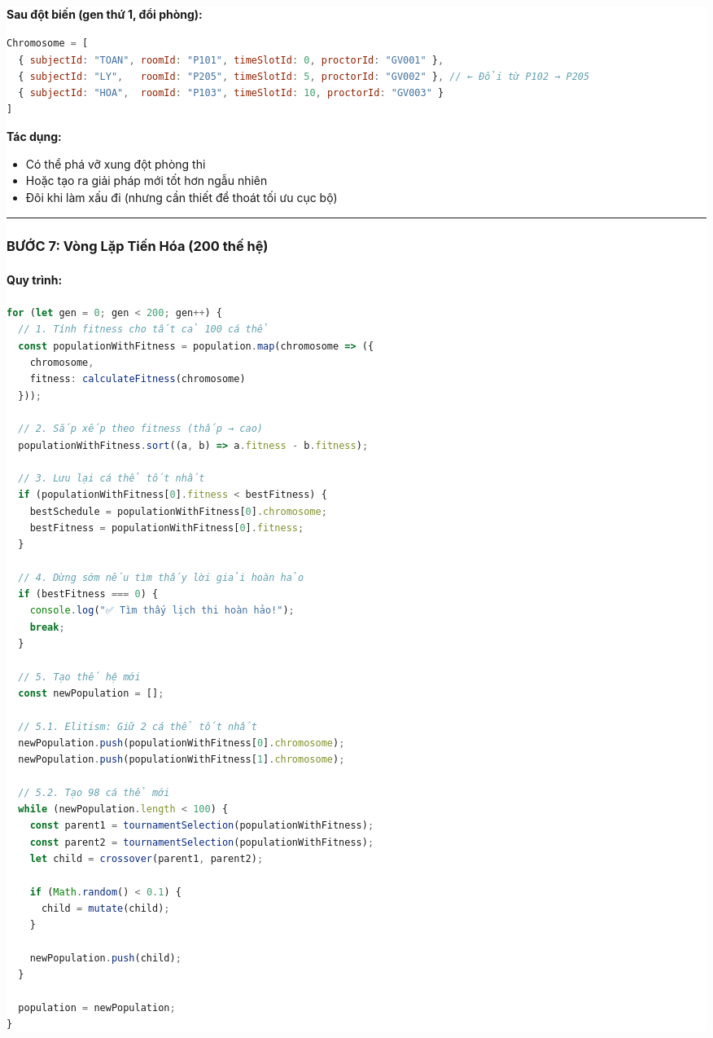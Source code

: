 **Sau đột biến (gen thứ 1, đổi phòng):**
```javascript
Chromosome = [
  { subjectId: "TOAN", roomId: "P101", timeSlotId: 0, proctorId: "GV001" },
  { subjectId: "LY",   roomId: "P205", timeSlotId: 5, proctorId: "GV002" }, // ← Đổi từ P102 → P205
  { subjectId: "HOA",  roomId: "P103", timeSlotId: 10, proctorId: "GV003" }
]
```

**Tác dụng:**
- Có thể phá vỡ xung đột phòng thi
- Hoặc tạo ra giải pháp mới tốt hơn ngẫu nhiên
- Đôi khi làm xấu đi (nhưng cần thiết để thoát tối ưu cục bộ)

---

### **BƯỚC 7: Vòng Lặp Tiến Hóa (200 thế hệ)**

#### Quy trình:

```typescript
for (let gen = 0; gen < 200; gen++) {
  // 1. Tính fitness cho tất cả 100 cá thể
  const populationWithFitness = population.map(chromosome => ({
    chromosome,
    fitness: calculateFitness(chromosome)
  }));
  
  // 2. Sắp xếp theo fitness (thấp → cao)
  populationWithFitness.sort((a, b) => a.fitness - b.fitness);
  
  // 3. Lưu lại cá thể tốt nhất
  if (populationWithFitness[0].fitness < bestFitness) {
    bestSchedule = populationWithFitness[0].chromosome;
    bestFitness = populationWithFitness[0].fitness;
  }
  
  // 4. Dừng sớm nếu tìm thấy lời giải hoàn hảo
  if (bestFitness === 0) {
    console.log("✅ Tìm thấy lịch thi hoàn hảo!");
    break;
  }
  
  // 5. Tạo thế hệ mới
  const newPopulation = [];
  
  // 5.1. Elitism: Giữ 2 cá thể tốt nhất
  newPopulation.push(populationWithFitness[0].chromosome);
  newPopulation.push(populationWithFitness[1].chromosome);
  
  // 5.2. Tạo 98 cá thể mới
  while (newPopulation.length < 100) {
    const parent1 = tournamentSelection(populationWithFitness);
    const parent2 = tournamentSelection(populationWithFitness);
    let child = crossover(parent1, parent2);
    
    if (Math.random() < 0.1) {
      child = mutate(child);
    }
    
    newPopulation.push(child);
  }
  
  population = newPopulation;
}
```

  [roomId: string]: ExamDetails[];
